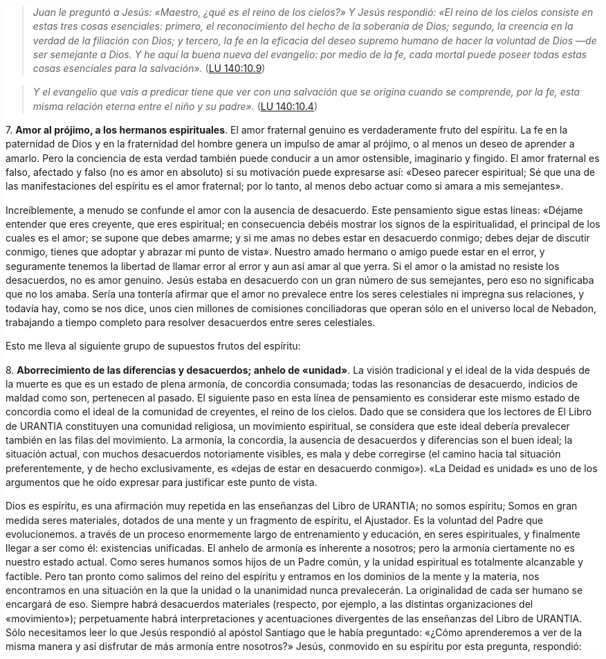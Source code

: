 > _Juan le preguntó a Jesús: «Maestro, ¿qué es el reino de los cielos?» Y Jesús respondió: «El reino de los cielos consiste en estas tres cosas esenciales: primero, el reconocimiento del hecho de la soberanía de Dios; segundo, la creencia en la verdad de la filiación con Dios; y tercero, la fe en la eficacia del deseo supremo humano de hacer la voluntad de Dios —de ser semejante a Dios. Y he aquí la buena nueva del evangelio: por medio de la fe, cada mortal puede poseer todas estas cosas esenciales para la salvación»._ ([LU 140:10.9](/es/The_Urantia_Book/140#p10_9))

> _Y el evangelio que vais a predicar tiene que ver con una salvación que se origina cuando se comprende, por la fe, esta misma relación eterna entre el niño y su padre»._ ([LU 140:10.4](/es/The_Urantia_Book/140#p10_4))

7\. **Amor al prójimo, a los hermanos espirituales**. El amor fraternal genuino es verdaderamente fruto del espíritu. La fe en la paternidad de Dios y en la fraternidad del hombre genera un impulso de amar al prójimo, o al menos un deseo de aprender a amarlo. Pero la conciencia de esta verdad también puede conducir a un amor ostensible, imaginario y fingido. El amor fraternal es falso, afectado y falso (no es amor en absoluto) si su motivación puede expresarse así: «Deseo parecer espiritual; Sé que una de las manifestaciones del espíritu es el amor fraternal; por lo tanto, al menos debo actuar como si amara a mis semejantes».

Increíblemente, a menudo se confunde el amor con la ausencia de desacuerdo. Este pensamiento sigue estas líneas: «Déjame entender que eres creyente, que eres espiritual; en consecuencia debéis mostrar los signos de la espiritualidad, el principal de los cuales es el amor; se supone que debes amarme; y si me amas no debes estar en desacuerdo conmigo; debes dejar de discutir conmigo, tienes que adoptar y abrazar mi punto de vista». Nuestro amado hermano o amigo puede estar en el error, y seguramente tenemos la libertad de llamar error al error y aun así amar al que yerra. Si el amor o la amistad no resiste los desacuerdos, no es amor genuino. Jesús estaba en desacuerdo con un gran número de sus semejantes, pero eso no significaba que no los amaba. Sería una tontería afirmar que el amor no prevalece entre los seres celestiales ni impregna sus relaciones, y todavía hay, como se nos dice, unos cien millones de comisiones conciliadoras que operan sólo en el universo local de Nebadon, trabajando a tiempo completo para resolver desacuerdos entre seres celestiales.

Esto me lleva al siguiente grupo de supuestos frutos del espíritu:

8\. **Aborrecimiento de las diferencias y desacuerdos; anhelo de «unidad»**. La visión tradicional y el ideal de la vida después de la muerte es que es un estado de plena armonía, de concordia consumada; todas las resonancias de desacuerdo, indicios de maldad como son, pertenecen al pasado. El siguiente paso en esta línea de pensamiento es considerar este mismo estado de concordia como el ideal de la comunidad de creyentes, el reino de los cielos. Dado que se considera que los lectores de El Libro de URANTIA constituyen una comunidad religiosa, un movimiento espiritual, se considera que este ideal debería prevalecer también en las filas del movimiento. La armonía, la concordia, la ausencia de desacuerdos y diferencias son el buen ideal; la situación actual, con muchos desacuerdos notoriamente visibles, es mala y debe corregirse (el camino hacia tal situación preferentemente, y de hecho exclusivamente, es «dejas de estar en desacuerdo conmigo»). «La Deidad es unidad» es uno de los argumentos que he oído expresar para justificar este punto de vista.

Dios es espíritu, es una afirmación muy repetida en las enseñanzas del Libro de URANTIA; no somos espíritu; Somos en gran medida seres materiales, dotados de una mente y un fragmento de espíritu, el Ajustador. Es la voluntad del Padre que evolucionemos. a través de un proceso enormemente largo de entrenamiento y educación, en seres espirituales, y finalmente llegar a ser como él: existencias unificadas. El anhelo de armonía es inherente a nosotros; pero la armonía ciertamente no es nuestro estado actual. Como seres humanos somos hijos de un Padre común, y la unidad espiritual es totalmente alcanzable y factible. Pero tan pronto como salimos del reino del espíritu y entramos en los dominios de la mente y la materia, nos encontramos en una situación en la que la unidad o la unanimidad nunca prevalecerán. La originalidad de cada ser humano se encargará de eso. Siempre habrá desacuerdos materiales (respecto, por ejemplo, a las distintas organizaciones del «movimiento»); perpetuamente habrá interpretaciones y acentuaciones divergentes de las enseñanzas del Libro de URANTIA. Sólo necesitamos leer lo que Jesús respondió al apóstol Santiago que le había preguntado: «¿Cómo aprenderemos a ver de la misma manera y así disfrutar de más armonía entre nosotros?» Jesús, conmovido en su espíritu por esta pregunta, respondió:
